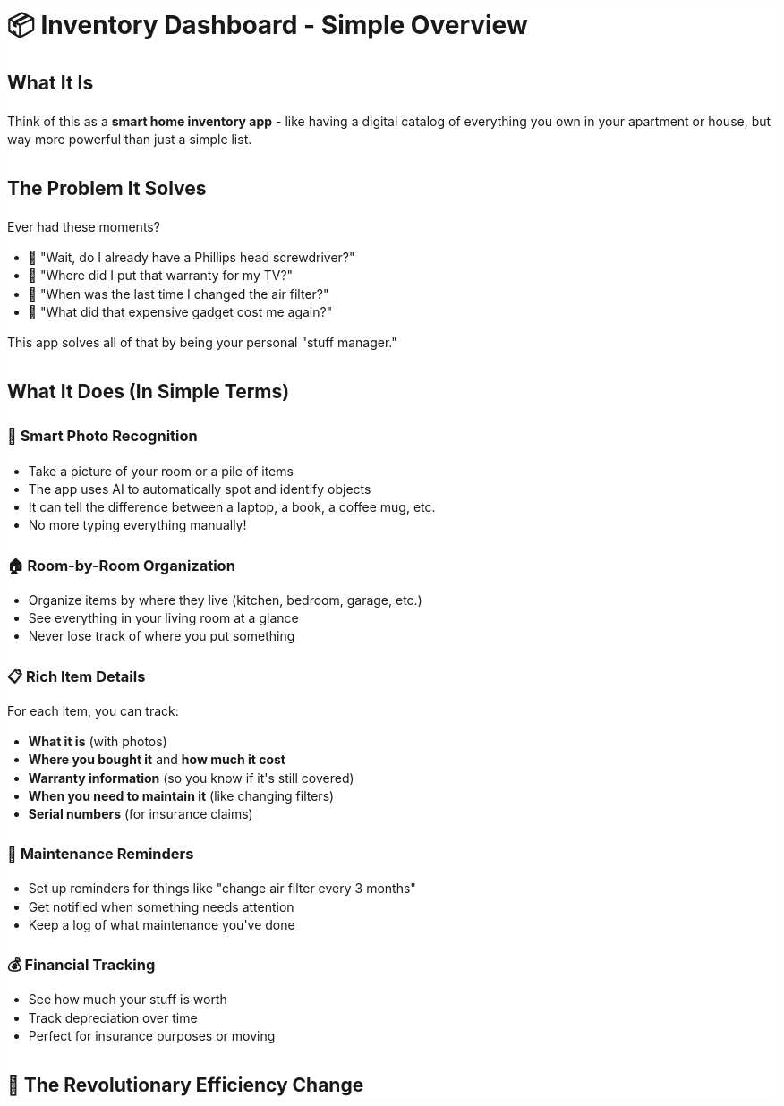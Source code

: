 # 📦 Inventory Dashboard - Simple Overview

## What It Is
Think of this as a **smart home inventory app** - like having a digital catalog of everything you own in your apartment or house, but way more powerful than just a simple list.

## The Problem It Solves
Ever had these moments?
- 🤔 "Wait, do I already have a Phillips head screwdriver?"
- 📄 "Where did I put that warranty for my TV?"
- 🔧 "When was the last time I changed the air filter?"
- 📱 "What did that expensive gadget cost me again?"

This app solves all of that by being your personal "stuff manager."

## What It Does (In Simple Terms)

### 📸 **Smart Photo Recognition**
- Take a picture of your room or a pile of items
- The app uses AI to automatically spot and identify objects
- It can tell the difference between a laptop, a book, a coffee mug, etc.
- No more typing everything manually!

### 🏠 **Room-by-Room Organization**
- Organize items by where they live (kitchen, bedroom, garage, etc.)
- See everything in your living room at a glance
- Never lose track of where you put something

### 📋 **Rich Item Details**
For each item, you can track:
- **What it is** (with photos)
- **Where you bought it** and **how much it cost**
- **Warranty information** (so you know if it's still covered)
- **When you need to maintain it** (like changing filters)
- **Serial numbers** (for insurance claims)

### 🔧 **Maintenance Reminders**
- Set up reminders for things like "change air filter every 3 months"
- Get notified when something needs attention
- Keep a log of what maintenance you've done

### 💰 **Financial Tracking**
- See how much your stuff is worth
- Track depreciation over time
- Perfect for insurance purposes or moving

## 🚀 The Revolutionary Efficiency Change
